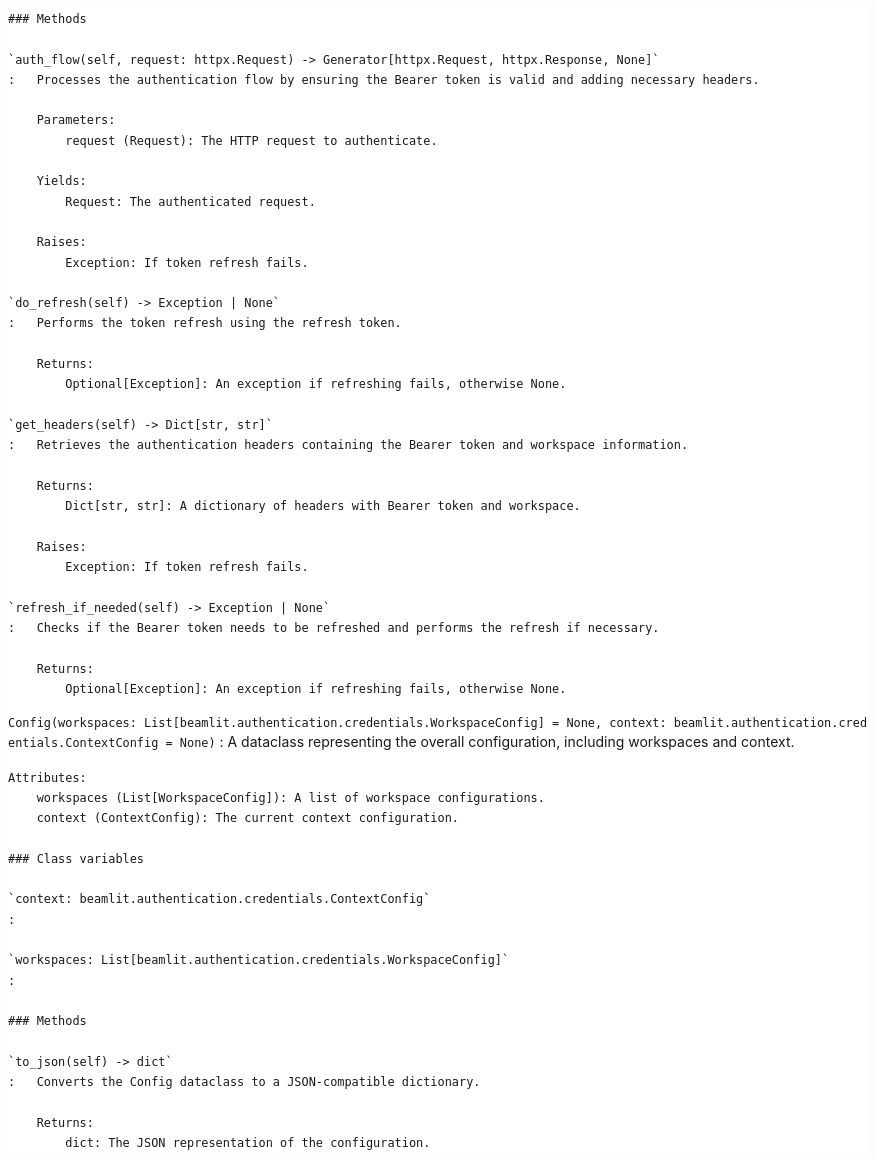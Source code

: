     ### Methods

    `auth_flow(self, request: httpx.Request) ‑> Generator[httpx.Request, httpx.Response, None]`
    :   Processes the authentication flow by ensuring the Bearer token is valid and adding necessary headers.
        
        Parameters:
            request (Request): The HTTP request to authenticate.
        
        Yields:
            Request: The authenticated request.
        
        Raises:
            Exception: If token refresh fails.

    `do_refresh(self) ‑> Exception | None`
    :   Performs the token refresh using the refresh token.
        
        Returns:
            Optional[Exception]: An exception if refreshing fails, otherwise None.

    `get_headers(self) ‑> Dict[str, str]`
    :   Retrieves the authentication headers containing the Bearer token and workspace information.
        
        Returns:
            Dict[str, str]: A dictionary of headers with Bearer token and workspace.
        
        Raises:
            Exception: If token refresh fails.

    `refresh_if_needed(self) ‑> Exception | None`
    :   Checks if the Bearer token needs to be refreshed and performs the refresh if necessary.
        
        Returns:
            Optional[Exception]: An exception if refreshing fails, otherwise None.

`Config(workspaces: List[beamlit.authentication.credentials.WorkspaceConfig] = None, context: beamlit.authentication.credentials.ContextConfig = None)`
:   A dataclass representing the overall configuration, including workspaces and context.
    
    Attributes:
        workspaces (List[WorkspaceConfig]): A list of workspace configurations.
        context (ContextConfig): The current context configuration.

    ### Class variables

    `context: beamlit.authentication.credentials.ContextConfig`
    :

    `workspaces: List[beamlit.authentication.credentials.WorkspaceConfig]`
    :

    ### Methods

    `to_json(self) ‑> dict`
    :   Converts the Config dataclass to a JSON-compatible dictionary.
        
        Returns:
            dict: The JSON representation of the configuration.

